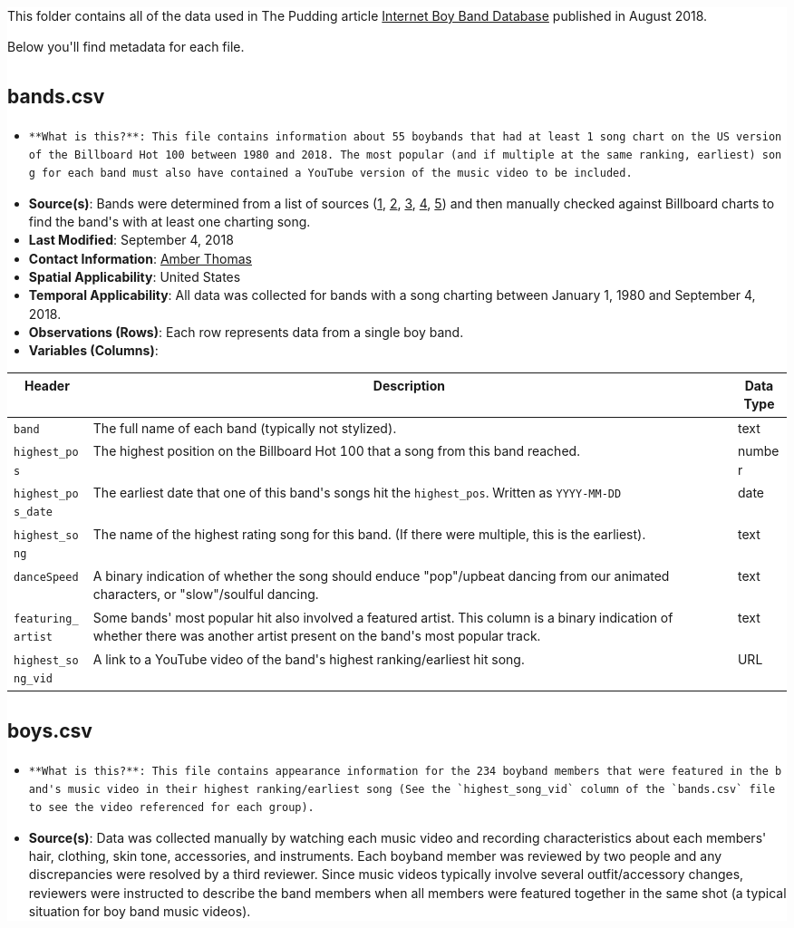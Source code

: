 This folder contains all of the data used in The Pudding article [Internet Boy Band Database](https://pudding.cool/2018/11/boy-bands/) published in August 2018.

Below you'll find metadata for each file.

## bands.csv

-     **What is this?**: This file contains information about 55 boybands that had at least 1 song chart on the US version of the Billboard Hot 100 between 1980 and 2018. The most popular (and if multiple at the same ranking, earliest) song for each band must also have contained a YouTube version of the music video to be included.
- **Source(s)**: Bands were determined from a list of sources ([1](https://www.buzzfeed.com/mrloganrhoades/the-top-25-boy-bands-of-all-time), [2](https://www.billboard.com/articles/news/list/8362499/greatest-boy-band-songs-of-all-time-top-100), [3](https://www.teenvogue.com/gallery/best-boy-bands), [4](https://en.wikipedia.org/wiki/Category:American_boy_bands), [5](https://www.ranker.com/list/k-pop-bands-and-musicians/reference)) and then manually checked against Billboard charts to find the band's with at least one charting song.
- **Last Modified**: September 4, 2018
- **Contact Information**: [Amber Thomas](mailto:amber@polygraph.cool)
- **Spatial Applicability**: United States
- **Temporal Applicability**: All data was collected for bands with a song charting between January 1, 1980 and September 4, 2018.
- **Observations (Rows)**: Each row represents data from a single boy band.
- **Variables (Columns)**:

| Header             | Description                                                                                                                                                                    | Data Type |
| ------------------ | ------------------------------------------------------------------------------------------------------------------------------------------------------------------------------ | --------- |
| `band`             | The full name of each band (typically not stylized).                                                                                                                           | text      |
| `highest_pos`      | The highest position on the Billboard Hot 100 that a song from this band reached.                                                                                              | number    |
| `highest_pos_date` | The earliest date that one of this band's songs hit the `highest_pos`. Written as `YYYY-MM-DD`                                                                                 | date      |
| `highest_song`     | The name of the highest rating song for this band. (If there were multiple, this is the earliest).                                                                             | text      |
| `danceSpeed`       | A binary indication of whether the song should enduce "pop"/upbeat dancing from our animated characters, or "slow"/soulful dancing.                                            | text      |
| `featuring_artist` | Some bands' most popular hit also involved a featured artist. This column is a binary indication of whether there was another artist present on the band's most popular track. | text      |
| `highest_song_vid` | A link to a YouTube video of the band's highest ranking/earliest hit song.                                                                                                     | URL       |

## boys.csv

-     **What is this?**: This file contains appearance information for the 234 boyband members that were featured in the band's music video in their highest ranking/earliest song (See the `highest_song_vid` column of the `bands.csv` file to see the video referenced for each group).
- **Source(s)**: Data was collected manually by watching each music video and recording characteristics about each members' hair, clothing, skin tone, accessories, and instruments. Each boyband member was reviewed by two people and any discrepancies were resolved by a third reviewer. Since music videos typically involve several outfit/accessory changes, reviewers were instructed to describe the band members when all members were featured together in the same shot (a typical situation for boy band music videos).
